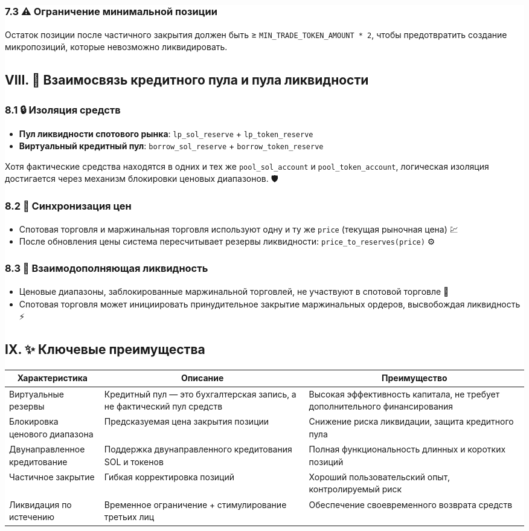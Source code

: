 ### 7.3 ⚠️ Ограничение минимальной позиции
Остаток позиции после частичного закрытия должен быть ≥ `MIN_TRADE_TOKEN_AMOUNT * 2`, чтобы предотвратить создание микропозиций, которые невозможно ликвидировать.

## VIII. 🔗 Взаимосвязь кредитного пула и пула ликвидности

### 8.1 🔒 Изоляция средств
- **Пул ликвидности спотового рынка**: `lp_sol_reserve` + `lp_token_reserve`
- **Виртуальный кредитный пул**: `borrow_sol_reserve` + `borrow_token_reserve`

Хотя фактические средства находятся в одних и тех же `pool_sol_account` и `pool_token_account`, логическая изоляция достигается через механизм блокировки ценовых диапазонов. 🛡️

### 8.2 🔄 Синхронизация цен
- Спотовая торговля и маржинальная торговля используют одну и ту же `price` (текущая рыночная цена) 💹
- После обновления цены система пересчитывает резервы ликвидности: `price_to_reserves(price)` ⚙️

### 8.3 🤝 Взаимодополняющая ликвидность
- Ценовые диапазоны, заблокированные маржинальной торговлей, не участвуют в спотовой торговле 🔐
- Спотовая торговля может инициировать принудительное закрытие маржинальных ордеров, высвобождая ликвидность ⚡

## IX. ✨ Ключевые преимущества

| Характеристика | Описание | Преимущество |
|-----|------|------|
| Виртуальные резервы | Кредитный пул — это бухгалтерская запись, а не фактический пул средств | Высокая эффективность капитала, не требует дополнительного финансирования |
| Блокировка ценового диапазона | Предсказуемая цена закрытия позиции | Снижение риска ликвидации, защита кредитного пула |
| Двунаправленное кредитование | Поддержка двунаправленного кредитования SOL и токенов | Полная функциональность длинных и коротких позиций |
| Частичное закрытие | Гибкая корректировка позиций | Хороший пользовательский опыт, контролируемый риск |
| Ликвидация по истечению | Временное ограничение + стимулирование третьих лиц | Обеспечение своевременного возврата средств |


